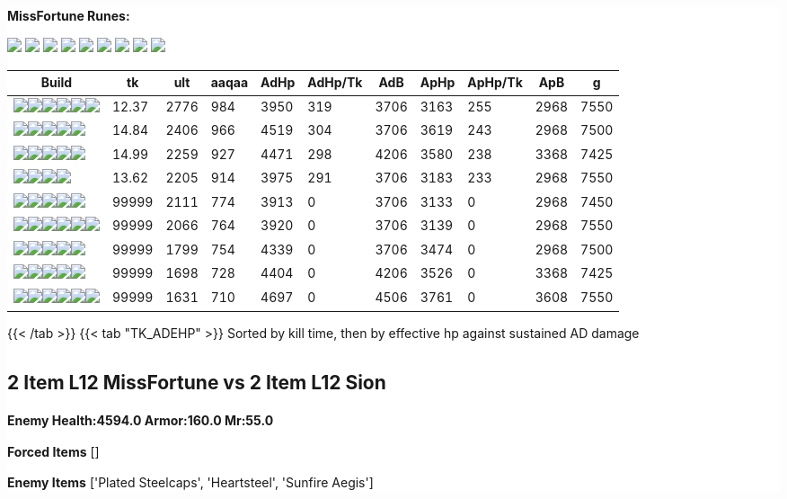 


**MissFortune Runes:**


![](/Styles/Precision/PressTheAttack/PressTheAttack.png)
![](/Styles/Precision/Overheal.png)
![](/Styles/Precision/LegendBloodline/LegendBloodline.png)
![](/Styles/Precision/CutDown/CutDown.png)
![](/Styles/Sorcery/AbsoluteFocus/AbsoluteFocus.png)
![](/Styles/Sorcery/GatheringStorm/GatheringStorm.png)
![](/StatMods/StatModsAttackSpeedIcon.png)
![](/StatMods/StatModsAdaptiveForceIcon.png)
![](/StatMods/StatModsArmorIcon.png)





 Build |tk|ult|aaqaa|AdHp|AdHp/Tk|AdB|ApHp|ApHp/Tk|ApB|g
-|-|-|-|-|-|-|-|-|-|-
![](/item/3036.png)![](/item/6691.png)![](/item/1001.png)![](/item/1055.png)![](/item/1036.png)![](/item/1036.png)|12.37|2776|984|3950|319|3706|3163|255|2968|7550
![](/item/3036.png)![](/item/3074.png)![](/item/1001.png)![](/item/1055.png)![](/item/1036.png)|14.84|2406|966|4519|304|3706|3619|243|2968|7500
![](/item/3036.png)![](/item/6609.png)![](/item/1001.png)![](/item/1055.png)![](/item/1037.png)|14.99|2259|927|4471|298|4206|3580|238|3368|7425
![](/item/3036.png)![](/item/6696.png)![](/item/1055.png)![](/item/3006.png)|13.62|2205|914|3975|291|3706|3183|233|2968|7550
![](/item/6691.png)![](/item/3179.png)![](/item/1001.png)![](/item/1055.png)![](/item/1038.png)|99999|2111|774|3913|0|3706|3133|0|2968|7450
![](/item/6691.png)![](/item/6696.png)![](/item/1001.png)![](/item/1055.png)![](/item/1036.png)![](/item/1036.png)|99999|2066|764|3920|0|3706|3139|0|2968|7550
![](/item/3074.png)![](/item/6696.png)![](/item/1001.png)![](/item/1055.png)![](/item/1036.png)|99999|1799|754|4339|0|3706|3474|0|2968|7500
![](/item/6696.png)![](/item/6609.png)![](/item/1001.png)![](/item/1055.png)![](/item/1037.png)|99999|1698|728|4404|0|4206|3526|0|3368|7425
![](/item/6696.png)![](/item/3071.png)![](/item/1001.png)![](/item/1055.png)![](/item/1036.png)![](/item/1036.png)|99999|1631|710|4697|0|4506|3761|0|3608|7550
{{< /tab >}}
{{< tab "TK_ADEHP" >}}
Sorted by kill time, then by effective hp against sustained AD damage
## 2 Item L12 MissFortune vs 2 Item L12 Sion

**Enemy Health:4594.0 Armor:160.0 Mr:55.0**


**Forced Items** []








**Enemy Items** ['Plated Steelcaps', 'Heartsteel', 'Sunfire Aegis']
